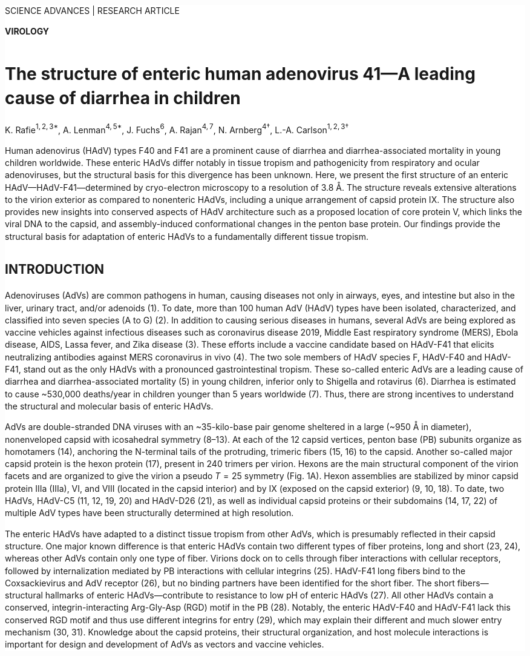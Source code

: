 
SCIENCE ADVANCES | RESEARCH ARTICLE

**VIROLOGY**

# The structure of enteric human adenovirus 41—A leading cause of diarrhea in children

K. Rafie${}^{1,2,3*}$, A. Lenman${}^{4,5*}$, J. Fuchs${}^{6}$, A. Rajan${}^{4,7}$, N. Arnberg${}^{4†}$, L.-A. Carlson${}^{1,2,3†}$

Human adenovirus (HAdV) types F40 and F41 are a prominent cause of diarrhea and diarrhea-associated mortality in young children worldwide. These enteric HAdVs differ notably in tissue tropism and pathogenicity from respiratory and ocular adenoviruses, but the structural basis for this divergence has been unknown. Here, we present the first structure of an enteric HAdV—HAdV-F41—determined by cryo-electron microscopy to a resolution of 3.8 Å. The structure reveals extensive alterations to the virion exterior as compared to nonenteric HAdVs, including a unique arrangement of capsid protein IX. The structure also provides new insights into conserved aspects of HAdV architecture such as a proposed location of core protein V, which links the viral DNA to the capsid, and assembly-induced conformational changes in the penton base protein. Our findings provide the structural basis for adaptation of enteric HAdVs to a fundamentally different tissue tropism.

## INTRODUCTION

Adenoviruses (AdVs) are common pathogens in human, causing diseases not only in airways, eyes, and intestine but also in the liver, urinary tract, and/or adenoids (1). To date, more than 100 human AdV (HAdV) types have been isolated, characterized, and classified into seven species (A to G) (2). In addition to causing serious diseases in humans, several AdVs are being explored as vaccine vehicles against infectious diseases such as coronavirus disease 2019, Middle East respiratory syndrome (MERS), Ebola disease, AIDS, Lassa fever, and Zika disease (3). These efforts include a vaccine candidate based on HAdV-F41 that elicits neutralizing antibodies against MERS coronavirus in vivo (4). The two sole members of HAdV species F, HAdV-F40 and HAdV-F41, stand out as the only HAdVs with a pronounced gastrointestinal tropism. These so-called enteric AdVs are a leading cause of diarrhea and diarrhea-associated mortality (5) in young children, inferior only to Shigella and rotavirus (6). Diarrhea is estimated to cause ~530,000 deaths/year in children younger than 5 years worldwide (7). Thus, there are strong incentives to understand the structural and molecular basis of enteric HAdVs.

AdVs are double-stranded DNA viruses with an ~35-kilo-base pair genome sheltered in a large (~950 Å in diameter), nonenveloped capsid with icosahedral symmetry (8–13). At each of the 12 capsid vertices, penton base (PB) subunits organize as homotamers (14), anchoring the N-terminal tails of the protruding, trimeric fibers (15, 16) to the capsid. Another so-called major capsid protein is the hexon protein (17), present in 240 trimers per virion. Hexons are the main structural component of the virion facets and are organized to give the virion a pseudo $T = 25$ symmetry (Fig. 1A). Hexon assemblies are stabilized by minor capsid protein IIIa (IIIa), VI, and VIII (located in the capsid interior) and by IX (exposed on the capsid exterior) (9, 10, 18). To date, two HAdVs, HAdV-C5 (11, 12, 19, 20) and HAdV-D26 (21), as well as individual capsid proteins or their subdomains (14, 17, 22) of multiple AdV types have been structurally determined at high resolution.

The enteric HAdVs have adapted to a distinct tissue tropism from other AdVs, which is presumably reflected in their capsid structure. One major known difference is that enteric HAdVs contain two different types of fiber proteins, long and short (23, 24), whereas other AdVs contain only one type of fiber. Virions dock on to cells through fiber interactions with cellular receptors, followed by internalization mediated by PB interactions with cellular integrins (25). HAdV-F41 long fibers bind to the Coxsackievirus and AdV receptor (26), but no binding partners have been identified for the short fiber. The short fibers—structural hallmarks of enteric HAdVs—contribute to resistance to low pH of enteric HAdVs (27). All other HAdVs contain a conserved, integrin-interacting Arg-Gly-Asp (RGD) motif in the PB (28). Notably, the enteric HAdV-F40 and HAdV-F41 lack this conserved RGD motif and thus use different integrins for entry (29), which may explain their different and much slower entry mechanism (30, 31). Knowledge about the capsid proteins, their structural organization, and host molecule interactions is important for design and development of AdVs as vectors and vaccine vehicles.
